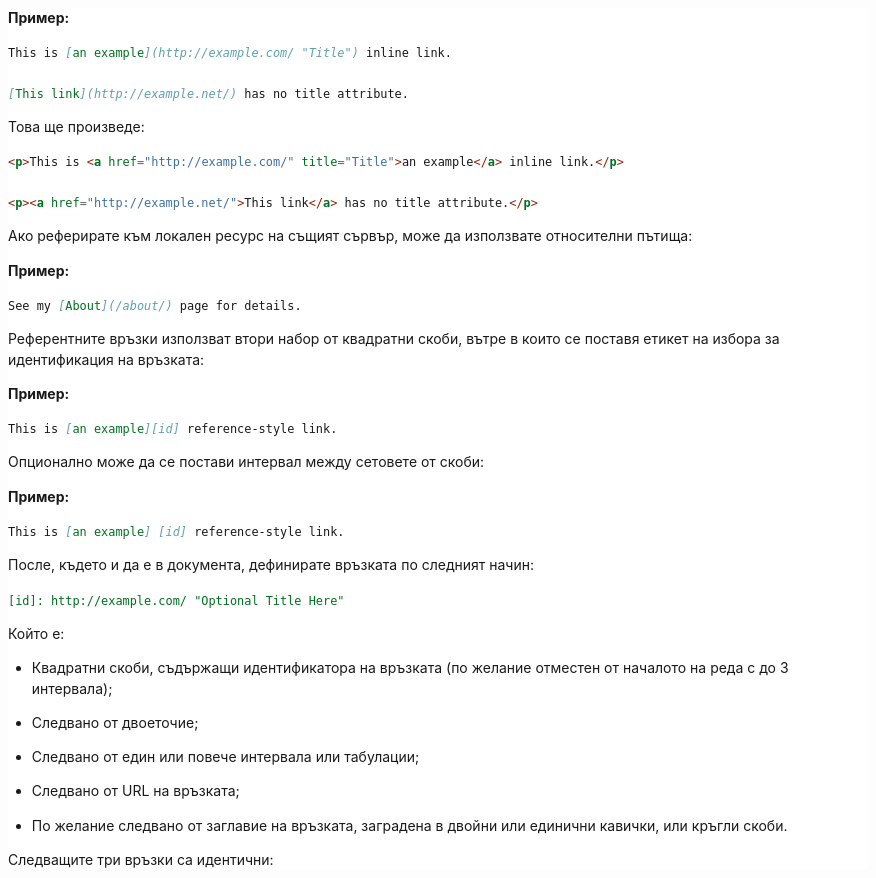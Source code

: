 **Пример:**

```md
This is [an example](http://example.com/ "Title") inline link.

[This link](http://example.net/) has no title attribute.
```

Това ще произведе:

```html
<p>This is <a href="http://example.com/" title="Title">an example</a> inline link.</p>

<p><a href="http://example.net/">This link</a> has no title attribute.</p>
```

Ако реферирате към локален ресурс на същият сървър, може да използвате
относителни пътища:

**Пример:**

```md
See my [About](/about/) page for details.
```

Референтните връзки използват втори набор от квадратни скоби, вътре в
които се поставя етикет на избора за идентификация на връзката:

**Пример:**

```md
This is [an example][id] reference-style link.
```

Опционално може да се постави интервал между сетовете от скоби:

**Пример:**

```md
This is [an example] [id] reference-style link.
```

После, където и да е в документа, дефинирате връзката по следният начин:

```md
[id]: http://example.com/ "Optional Title Here"
```

Който е:

-   Квадратни скоби, съдържащи идентификатора на връзката (по желание
    отместен от началото на реда с до 3 интервала);

-   Следвано от двоеточие;

-   Следвано от един или повече интервала или табулации;

-   Следвано от URL на връзката;

-   По желание следвано от заглавие на връзката, заградена в двойни или
    единични кавички, или кръгли скоби.

Следващите три връзки са идентични:


[foo]: http://example.com/ "Optional Title Here"
[foo]: http://example.com/ 'Optional Title Here'
[foo]: http://example.com/ (Optional Title Here)
[id]: <http://example.com/> "Optional Title Here"
[id]: http://example.com/longish/path/to/resource/here
[Google]: <http://google.com/>
[Daring Fireball]: <http://daringfireball.net/>
[1]: http://google.com/ "Google"
[2]: http://search.yahoo.com/ "Yahoo Search"
[3]: http://search.msn.com/ "MSN Search"
[google]: http://google.com/ "Google"
[yahoo]: http://search.yahoo.com/ "Yahoo Search"
[msn]: http://search.msn.com/ "MSN Search"
[id]: url/to/image "Optional title attribute"
